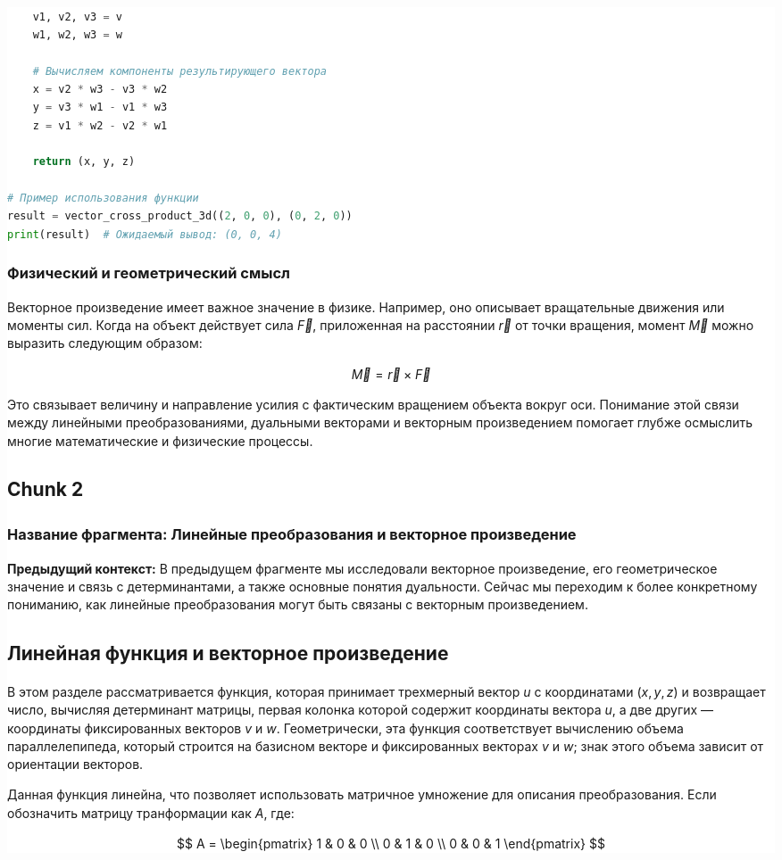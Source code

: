 ```python
    v1, v2, v3 = v
    w1, w2, w3 = w
    
    # Вычисляем компоненты результирующего вектора
    x = v2 * w3 - v3 * w2
    y = v3 * w1 - v1 * w3
    z = v1 * w2 - v2 * w1
    
    return (x, y, z)

# Пример использования функции
result = vector_cross_product_3d((2, 0, 0), (0, 2, 0)) 
print(result)  # Ожидаемый вывод: (0, 0, 4)
```

### **Физический и геометрический смысл**

Векторное произведение имеет важное значение в физике. Например, оно описывает вращательные движения или моменты сил. Когда на объект действует сила $\vec{F}$, приложенная на расстоянии $\vec{r}$ от точки вращения, момент $\vec{M}$ можно выразить следующим образом:

$$
\vec{M} = \vec{r} \times \vec{F}
$$

Это связывает величину и направление усилия с фактическим вращением объекта вокруг оси. Понимание этой связи между линейными преобразованиями, дуальными векторами и векторным произведением помогает глубже осмыслить многие математические и физические процессы.

## Chunk 2
### **Название фрагмента: Линейные преобразования и векторное произведение**

**Предыдущий контекст:** В предыдущем фрагменте мы исследовали векторное произведение, его геометрическое значение и связь с детерминантами, а также основные понятия дуальности. Сейчас мы переходим к более конкретному пониманию, как линейные преобразования могут быть связаны с векторным произведением.

## **Линейная функция и векторное произведение**

В этом разделе рассматривается функция, которая принимает трехмерный вектор $u$ с координатами $(x, y, z)$ и возвращает число, вычисляя детерминант матрицы, первая колонка которой содержит координаты вектора $u$, а две других — координаты фиксированных векторов $v$ и $w$. Геометрически, эта функция соответствует вычислению объема параллелепипеда, который строится на базисном векторе и фиксированных векторах $v$ и $w$; знак этого объема зависит от ориентации векторов.

Данная функция линейна, что позволяет использовать матричное умножение для описания преобразования. Если обозначить матрицу транформации как $A$, где:

$$
A = \begin{pmatrix}
1 & 0 & 0 \\
0 & 1 & 0 \\
0 & 0 & 1
\end{pmatrix}
$$
